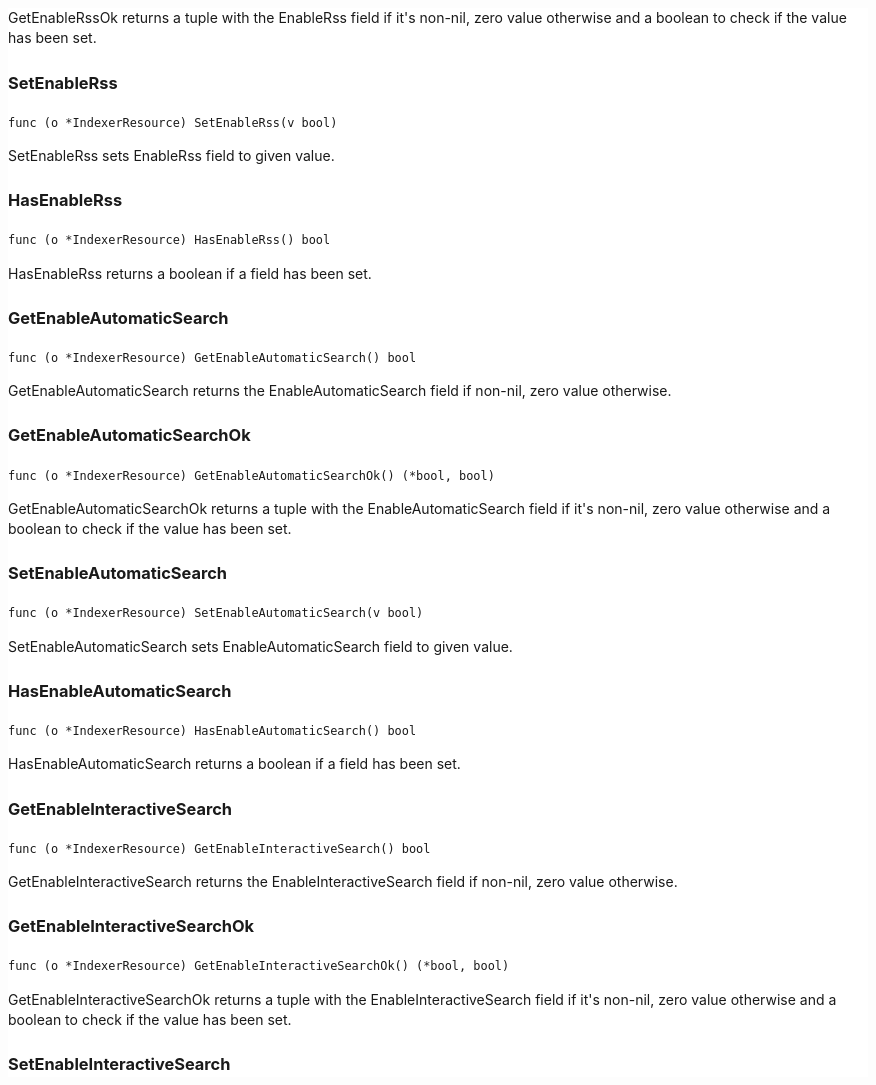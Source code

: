 GetEnableRssOk returns a tuple with the EnableRss field if it's non-nil, zero value otherwise
and a boolean to check if the value has been set.

### SetEnableRss

`func (o *IndexerResource) SetEnableRss(v bool)`

SetEnableRss sets EnableRss field to given value.

### HasEnableRss

`func (o *IndexerResource) HasEnableRss() bool`

HasEnableRss returns a boolean if a field has been set.

### GetEnableAutomaticSearch

`func (o *IndexerResource) GetEnableAutomaticSearch() bool`

GetEnableAutomaticSearch returns the EnableAutomaticSearch field if non-nil, zero value otherwise.

### GetEnableAutomaticSearchOk

`func (o *IndexerResource) GetEnableAutomaticSearchOk() (*bool, bool)`

GetEnableAutomaticSearchOk returns a tuple with the EnableAutomaticSearch field if it's non-nil, zero value otherwise
and a boolean to check if the value has been set.

### SetEnableAutomaticSearch

`func (o *IndexerResource) SetEnableAutomaticSearch(v bool)`

SetEnableAutomaticSearch sets EnableAutomaticSearch field to given value.

### HasEnableAutomaticSearch

`func (o *IndexerResource) HasEnableAutomaticSearch() bool`

HasEnableAutomaticSearch returns a boolean if a field has been set.

### GetEnableInteractiveSearch

`func (o *IndexerResource) GetEnableInteractiveSearch() bool`

GetEnableInteractiveSearch returns the EnableInteractiveSearch field if non-nil, zero value otherwise.

### GetEnableInteractiveSearchOk

`func (o *IndexerResource) GetEnableInteractiveSearchOk() (*bool, bool)`

GetEnableInteractiveSearchOk returns a tuple with the EnableInteractiveSearch field if it's non-nil, zero value otherwise
and a boolean to check if the value has been set.

### SetEnableInteractiveSearch
